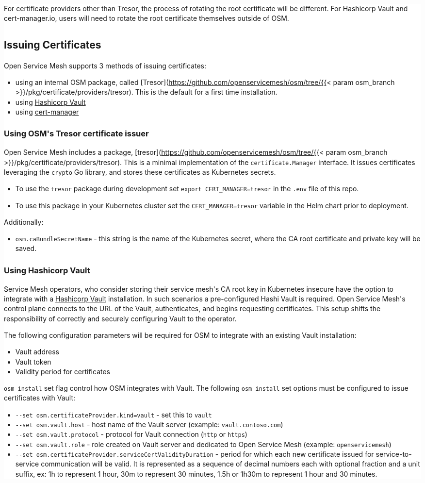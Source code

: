 For certificate providers other than Tresor, the process of rotating the root certificate will be different. For Hashicorp Vault and cert-manager.io, users will need to rotate the root certificate themselves outside of OSM.

## Issuing Certificates

Open Service Mesh supports 3 methods of issuing certificates:

- using an internal OSM package, called [Tresor](https://github.com/openservicemesh/osm/tree/{{< param osm_branch >}}/pkg/certificate/providers/tresor). This is the default for a first time installation.
- using [Hashicorp Vault](https://www.vaultproject.io/)
- using [cert-manager](https://cert-manager.io)

### Using OSM's Tresor certificate issuer

Open Service Mesh includes a package, [tresor](https://github.com/openservicemesh/osm/tree/{{< param osm_branch >}}/pkg/certificate/providers/tresor). This is a minimal implementation of the `certificate.Manager` interface. It issues certificates leveraging the `crypto` Go library, and stores these certificates as Kubernetes secrets.

- To use the `tresor` package during development set `export CERT_MANAGER=tresor` in the `.env` file of this repo.

- To use this package in your Kubernetes cluster set the `CERT_MANAGER=tresor` variable in the Helm chart prior to deployment.

Additionally:

- `osm.caBundleSecretName` - this string is the name of the Kubernetes secret, where the CA root certificate and private key will be saved.

### Using Hashicorp Vault

Service Mesh operators, who consider storing their service mesh's CA root key in Kubernetes insecure have the option to integrate with a [Hashicorp Vault](https://www.vaultproject.io/) installation. In such scenarios a pre-configured Hashi Vault is required. Open Service Mesh's control plane connects to the URL of the Vault, authenticates, and begins requesting certificates. This setup shifts the responsibility of correctly and securely configuring Vault to the operator.

The following configuration parameters will be required for OSM to integrate with an existing Vault installation:

- Vault address
- Vault token
- Validity period for certificates

`osm install` set flag control how OSM integrates with Vault. The following `osm install` set options must be configured to issue certificates with Vault:

- `--set osm.certificateProvider.kind=vault` - set this to `vault`
- `--set osm.vault.host` - host name of the Vault server (example: `vault.contoso.com`)
- `--set osm.vault.protocol` - protocol for Vault connection (`http` or `https`)
- `--set osm.vault.role` - role created on Vault server and dedicated to Open Service Mesh (example: `openservicemesh`)
- `--set osm.certificateProvider.serviceCertValidityDuration` - period for which each new certificate issued for service-to-service communication will be valid. It is represented as a sequence of decimal numbers each with optional fraction and a unit suffix, ex: 1h to represent 1 hour, 30m to represent 30 minutes, 1.5h or 1h30m to represent 1 hour and 30 minutes.
